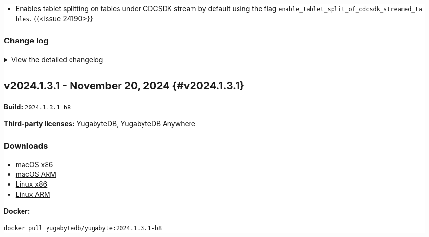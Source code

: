 * Enables tablet splitting on tables under CDCSDK stream by default using the flag `enable_tablet_split_of_cdcsdk_streamed_tables`. {{<issue 24190>}}

### Change log

<details><summary>View the detailed changelog</summary></details>

## v2024.1.3.1 - November 20, 2024 {#v2024.1.3.1}

**Build:** `2024.1.3.1-b8`

**Third-party licenses:** [YugabyteDB](https://downloads.yugabyte.com/releases/2024.1.3.1/yugabytedb-2024.1.3.1-b8-third-party-licenses.html), [YugabyteDB Anywhere](https://downloads.yugabyte.com/releases/2024.1.3.1/yugabytedb-anywhere-2024.1.3.1-b8-third-party-licenses.html)

### Downloads

<ul class="nav yb-pills">
  <li>
    <a href="https://software.yugabyte.com/releases/2024.1.3.1/yugabyte-2024.1.3.1-b8-darwin-x86_64.tar.gz">
      <i class="fa-brands fa-apple"></i>
      <span>macOS x86</span>
    </a>
  </li>
  <li>
    <a href="https://software.yugabyte.com/releases/2024.1.3.1/yugabyte-2024.1.3.1-b8-darwin-arm64.tar.gz">
      <i class="fa-brands fa-apple"></i>
      <span>macOS ARM</span>
    </a>
  </li>
  <li>
    <a href="https://software.yugabyte.com/releases/2024.1.3.1/yugabyte-2024.1.3.1-b8-linux-x86_64.tar.gz">
      <i class="fa-brands fa-linux"></i>
      <span>Linux x86</span>
    </a>
  </li>
  <li>
    <a href="https://software.yugabyte.com/releases/2024.1.3.1/yugabyte-2024.1.3.1-b8-el8-aarch64.tar.gz">
      <i class="fa-brands fa-linux"></i>
      <span>Linux ARM</span>
    </a>
  </li>
</ul>

**Docker:**

```sh
docker pull yugabytedb/yugabyte:2024.1.3.1-b8
```
